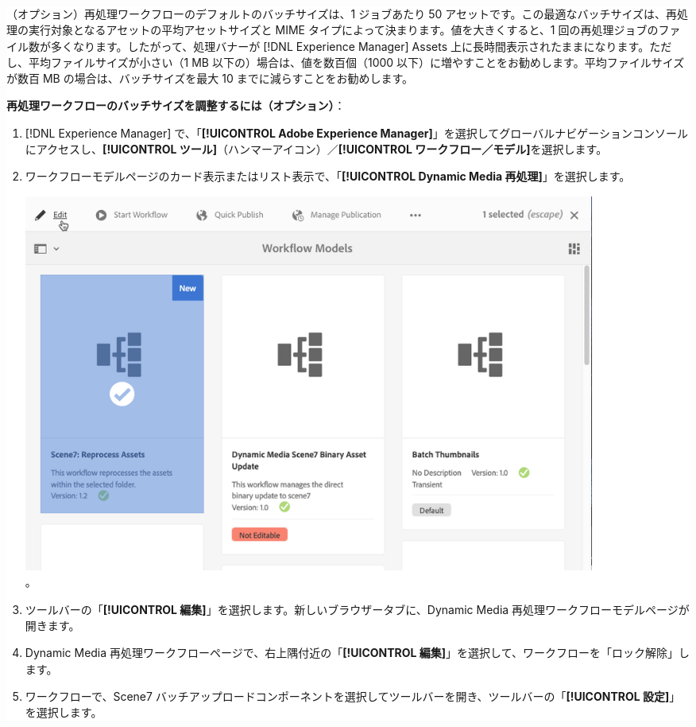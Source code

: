 （オプション）再処理ワークフローのデフォルトのバッチサイズは、1 ジョブあたり 50 アセットです。この最適なバッチサイズは、再処理の実行対象となるアセットの平均アセットサイズと MIME タイプによって決まります。値を大きくすると、1 回の再処理ジョブのファイル数が多くなります。したがって、処理バナーが [!DNL Experience Manager] Assets 上に長時間表示されたままになります。ただし、平均ファイルサイズが小さい（1 MB 以下の）場合は、値を数百個（1000 以下）に増やすことをお勧めします。平均ファイルサイズが数百 MB の場合は、バッチサイズを最大 10 までに減らすことをお勧めします。

**再処理ワークフローのバッチサイズを調整するには（オプション）**：

1. [!DNL Experience Manager] で、「**[!UICONTROL Adobe Experience Manager]**」を選択してグローバルナビゲーションコンソールにアクセスし、**[!UICONTROL ツール]**（ハンマーアイコン）／**[!UICONTROL ワークフロー／モデル]**&#x200B;を選択します。
1. ワークフローモデルページのカード表示またはリスト表示で、「**[!UICONTROL Dynamic Media 再処理]**」を選択します。

   ![Experience Manager のカードビューで選択された「Dynamic Media 再処理」ワークフロー付きのワークフローモデルページのスクリーンショット](/help/assets/dynamic-media/assets/reprocess-assets7.png)。

1. ツールバーの「**[!UICONTROL 編集]**」を選択します。新しいブラウザータブに、Dynamic Media 再処理ワークフローモデルページが開きます。
1. Dynamic Media 再処理ワークフローページで、右上隅付近の「**[!UICONTROL 編集]**」を選択して、ワークフローを「ロック解除」します。
1. ワークフローで、Scene7 バッチアップロードコンポーネントを選択してツールバーを開き、ツールバーの「**[!UICONTROL 設定]**」を選択します。
